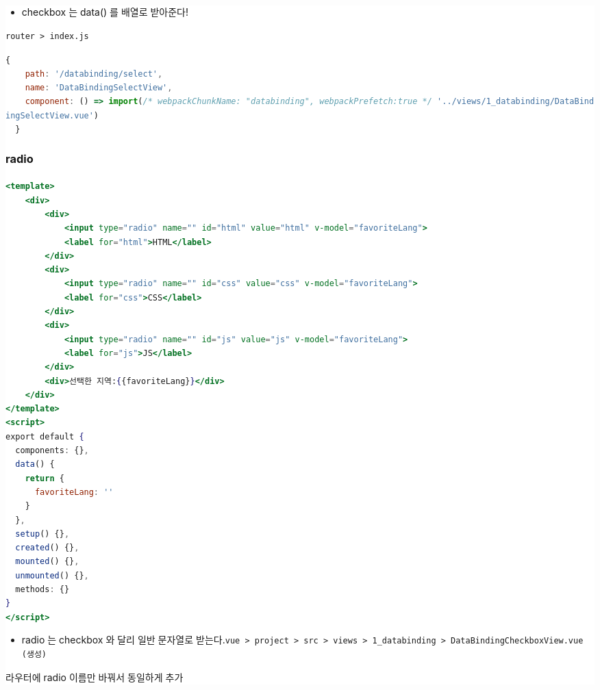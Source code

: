 - checkbox 는 data() 를 배열로 받아준다!

`router > index.js`

```jsx
{
    path: '/databinding/select',
    name: 'DataBindingSelectView',
    component: () => import(/* webpackChunkName: "databinding", webpackPrefetch:true */ '../views/1_databinding/DataBindingSelectView.vue')
  }
```

### radio

```jsx
<template>
    <div>
        <div>
            <input type="radio" name="" id="html" value="html" v-model="favoriteLang">
            <label for="html">HTML</label>
        </div>
        <div>
            <input type="radio" name="" id="css" value="css" v-model="favoriteLang">
            <label for="css">CSS</label>
        </div>
        <div>
            <input type="radio" name="" id="js" value="js" v-model="favoriteLang">
            <label for="js">JS</label>
        </div>
        <div>선택한 지역:{{favoriteLang}}</div>
    </div>
</template>
<script>
export default {
  components: {},
  data() {
    return {
      favoriteLang: ''
    }
  },
  setup() {},
  created() {},
  mounted() {},
  unmounted() {},
  methods: {}
}
</script>
```

- radio 는 checkbox 와 달리 일반 문자열로 받는다.`vue > project > src > views > 1_databinding > DataBindingCheckboxView.vue(생성)`

라우터에 radio 이름만 바꿔서 동일하게 추가

